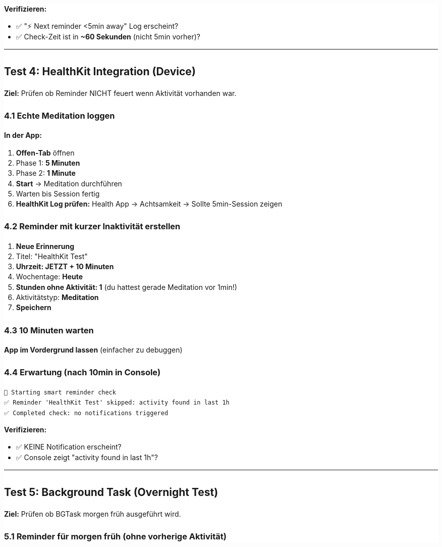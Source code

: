 **Verifizieren:**
- ✅ "⚡ Next reminder <5min away" Log erscheint?
- ✅ Check-Zeit ist in **~60 Sekunden** (nicht 5min vorher)?

---

## Test 4: HealthKit Integration (Device)

**Ziel:** Prüfen ob Reminder NICHT feuert wenn Aktivität vorhanden war.

### 4.1 Echte Meditation loggen

**In der App:**
1. **Offen-Tab** öffnen
2. Phase 1: **5 Minuten**
3. Phase 2: **1 Minute**
4. **Start** → Meditation durchführen
5. Warten bis Session fertig
6. **HealthKit Log prüfen:** Health App → Achtsamkeit → Sollte 5min-Session zeigen

### 4.2 Reminder mit kurzer Inaktivität erstellen

1. **Neue Erinnerung**
2. Titel: "HealthKit Test"
3. **Uhrzeit: JETZT + 10 Minuten**
4. Wochentage: **Heute**
5. **Stunden ohne Aktivität: 1** (du hattest gerade Meditation vor 1min!)
6. Aktivitätstyp: **Meditation**
7. **Speichern**

### 4.3 10 Minuten warten

**App im Vordergrund lassen** (einfacher zu debuggen)

### 4.4 Erwartung (nach 10min in Console)

```
🔔 Starting smart reminder check
✅ Reminder 'HealthKit Test' skipped: activity found in last 1h
✅ Completed check: no notifications triggered
```

**Verifizieren:**
- ✅ KEINE Notification erscheint?
- ✅ Console zeigt "activity found in last 1h"?

---

## Test 5: Background Task (Overnight Test)

**Ziel:** Prüfen ob BGTask morgen früh ausgeführt wird.

### 5.1 Reminder für morgen früh (ohne vorherige Aktivität)
